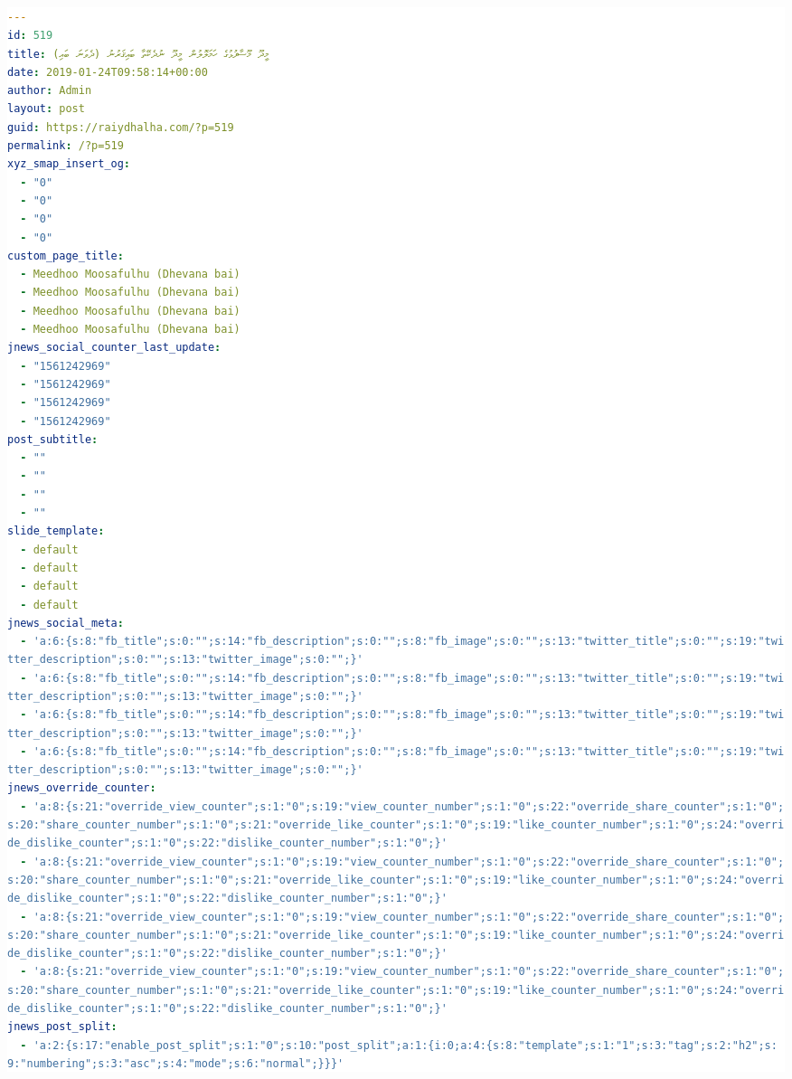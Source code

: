 ```yaml
---
id: 519
title: މީދޫ މޫސާފުޅުގެ ހަމަލޮލުން މީދޫ ނުދެކޭތާ ބައިޤަރުނު (ދެވަނަ ބައި)
date: 2019-01-24T09:58:14+00:00
author: Admin
layout: post
guid: https://raiydhalha.com/?p=519
permalink: /?p=519
xyz_smap_insert_og:
  - "0"
  - "0"
  - "0"
  - "0"
custom_page_title:
  - Meedhoo Moosafulhu (Dhevana bai)
  - Meedhoo Moosafulhu (Dhevana bai)
  - Meedhoo Moosafulhu (Dhevana bai)
  - Meedhoo Moosafulhu (Dhevana bai)
jnews_social_counter_last_update:
  - "1561242969"
  - "1561242969"
  - "1561242969"
  - "1561242969"
post_subtitle:
  - ""
  - ""
  - ""
  - ""
slide_template:
  - default
  - default
  - default
  - default
jnews_social_meta:
  - 'a:6:{s:8:"fb_title";s:0:"";s:14:"fb_description";s:0:"";s:8:"fb_image";s:0:"";s:13:"twitter_title";s:0:"";s:19:"twitter_description";s:0:"";s:13:"twitter_image";s:0:"";}'
  - 'a:6:{s:8:"fb_title";s:0:"";s:14:"fb_description";s:0:"";s:8:"fb_image";s:0:"";s:13:"twitter_title";s:0:"";s:19:"twitter_description";s:0:"";s:13:"twitter_image";s:0:"";}'
  - 'a:6:{s:8:"fb_title";s:0:"";s:14:"fb_description";s:0:"";s:8:"fb_image";s:0:"";s:13:"twitter_title";s:0:"";s:19:"twitter_description";s:0:"";s:13:"twitter_image";s:0:"";}'
  - 'a:6:{s:8:"fb_title";s:0:"";s:14:"fb_description";s:0:"";s:8:"fb_image";s:0:"";s:13:"twitter_title";s:0:"";s:19:"twitter_description";s:0:"";s:13:"twitter_image";s:0:"";}'
jnews_override_counter:
  - 'a:8:{s:21:"override_view_counter";s:1:"0";s:19:"view_counter_number";s:1:"0";s:22:"override_share_counter";s:1:"0";s:20:"share_counter_number";s:1:"0";s:21:"override_like_counter";s:1:"0";s:19:"like_counter_number";s:1:"0";s:24:"override_dislike_counter";s:1:"0";s:22:"dislike_counter_number";s:1:"0";}'
  - 'a:8:{s:21:"override_view_counter";s:1:"0";s:19:"view_counter_number";s:1:"0";s:22:"override_share_counter";s:1:"0";s:20:"share_counter_number";s:1:"0";s:21:"override_like_counter";s:1:"0";s:19:"like_counter_number";s:1:"0";s:24:"override_dislike_counter";s:1:"0";s:22:"dislike_counter_number";s:1:"0";}'
  - 'a:8:{s:21:"override_view_counter";s:1:"0";s:19:"view_counter_number";s:1:"0";s:22:"override_share_counter";s:1:"0";s:20:"share_counter_number";s:1:"0";s:21:"override_like_counter";s:1:"0";s:19:"like_counter_number";s:1:"0";s:24:"override_dislike_counter";s:1:"0";s:22:"dislike_counter_number";s:1:"0";}'
  - 'a:8:{s:21:"override_view_counter";s:1:"0";s:19:"view_counter_number";s:1:"0";s:22:"override_share_counter";s:1:"0";s:20:"share_counter_number";s:1:"0";s:21:"override_like_counter";s:1:"0";s:19:"like_counter_number";s:1:"0";s:24:"override_dislike_counter";s:1:"0";s:22:"dislike_counter_number";s:1:"0";}'
jnews_post_split:
  - 'a:2:{s:17:"enable_post_split";s:1:"0";s:10:"post_split";a:1:{i:0;a:4:{s:8:"template";s:1:"1";s:3:"tag";s:2:"h2";s:9:"numbering";s:3:"asc";s:4:"mode";s:6:"normal";}}}'
```